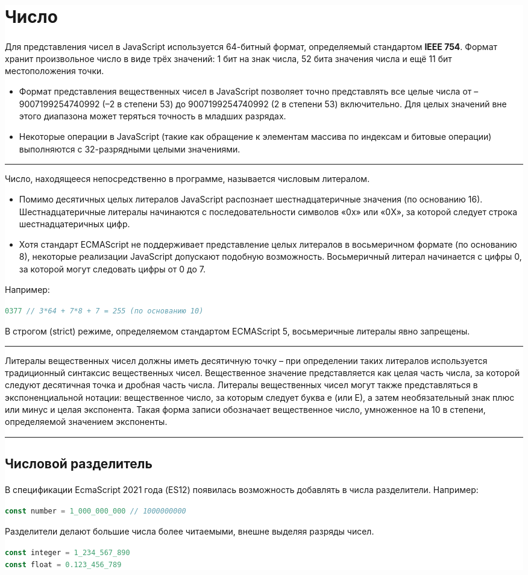 # **Число**

Для представления чисел в JavaScript используется 64-битный формат, определяемый стандартом **IEEE 754**. Формат хранит произвольное число в виде трёх значений: 1 бит на знак числа, 52 бита значения числа и ещё 11 бит местоположения точки.

* Формат представления вещественных чисел в JavaScript позволяет точно представлять все целые числа от –9007199254740992 (–2 в степени 53) до 9007199254740992 (2 в степени 53) включительно.
Для целых значений вне этого диапазона может теряться точность в младших разрядах.

* Некоторые операции в JavaScript (такие как обращение к элементам массива по индексам и битовые операции) выполняются с 32-разрядными целыми значениями.

***
Число, находящееся непосредственно в программе, называется числовым литералом.

* Помимо десятичных целых литералов JavaScript распознает шестнадцатеричные значения (по основанию 16). Шестнадцатеричные литералы начинаются с последовательности символов «0x» или «0X», за которой следует строка шестнадцатеричных цифр.

* Хотя стандарт ECMAScript не поддерживает представление целых литералов в восьмеричном формате (по основанию 8), некоторые реализации JavaScript допускают подобную возможность. Восьмеричный литерал начинается с цифры 0, за которой могут следовать цифры от 0 до 7.

Например:

```` js
0377 // 3*64 + 7*8 + 7 = 255 (по ос­но­ва­нию 10)
````

В строгом (strict) режиме, определяемом стандартом ECMAScript 5, восьмеричные литералы явно
запрещены.

***

Литералы вещественных чисел должны иметь десятичную точку – при определении таких литералов используется традиционный синтаксис вещественных чисел. Вещественное значение представляется как целая часть числа, за которой следуют десятичная точка и дробная часть числа. Литералы вещественных чисел могут также представляться в экспоненциальной нотации: вещественное число, за которым следует буква e (или E), а затем необязательный знак плюс или минус и целая экспонента. Такая форма записи обозначает вещественное число, умноженное на 10 в степени, определяемой значением экспоненты.

***

## **Числовой разделитель**

В спецификации EcmaScript 2021 года (ES12) появилась возможность добавлять в числа разделители. Например:

```` js
const number = 1_000_000_000 // 1000000000
````

Разделители делают большие числа более читаемыми, внешне выделяя разряды чисел.

```` js
const integer = 1_234_567_890
const float = 0.123_456_789
````
